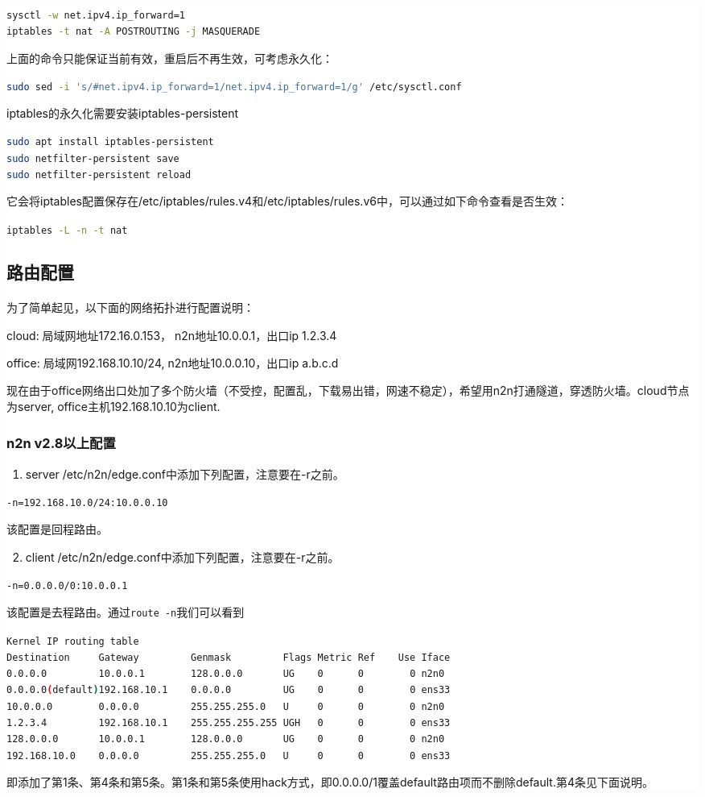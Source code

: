 ```zsh
sysctl -w net.ipv4.ip_forward=1
iptables -t nat -A POSTROUTING -j MASQUERADE
```
上面的命令只能保证当前有效，重启后不再生效，可考虑永久化：
```zsh
sudo sed -i 's/#net.ipv4.ip_forward=1/net.ipv4.ip_forward=1/g' /etc/sysctl.conf
```
iptables的永久化需要安装iptables-persistent
```zsh
sudo apt install iptables-persistent
sudo netfilter-persistent save
sudo netfilter-persistent reload
```
它会将iptables配置保存在/etc/iptables/rules.v4和/etc/iptables/rules.v6中，可以通过如下命令查看是否生效：
```zsh
iptables -L -n -t nat
```
## 路由配置

为了简单起见，以下面的网络拓扑进行配置说明：

cloud: 局域网地址172.16.0.153， n2n地址10.0.0.1，出口ip 1.2.3.4

office: 局域网192.168.10.10/24, n2n地址10.0.0.10，出口ip a.b.c.d

现在由于office网络出口处加了多个防火墙（不受控，配置乱，下载易出错，网速不稳定），希望用n2n打通隧道，穿透防火墙。cloud节点为server, office主机192.168.10.10为client.

### n2n v2.8以上配置
1. server
/etc/n2n/edge.conf中添加下列配置，注意要在-r之前。
```zsh
-n=192.168.10.0/24:10.0.0.10
```
该配置是回程路由。

2. client
/etc/n2n/edge.conf中添加下列配置，注意要在-r之前。
```zsh
-n=0.0.0.0/0:10.0.0.1
```
该配置是去程路由。通过`route -n`我们可以看到
```zsh
Kernel IP routing table
Destination     Gateway         Genmask         Flags Metric Ref    Use Iface
0.0.0.0         10.0.0.1        128.0.0.0       UG    0      0        0 n2n0
0.0.0.0(default)192.168.10.1    0.0.0.0         UG    0      0        0 ens33
10.0.0.0        0.0.0.0         255.255.255.0   U     0      0        0 n2n0
1.2.3.4         192.168.10.1    255.255.255.255 UGH   0      0        0 ens33
128.0.0.0       10.0.0.1        128.0.0.0       UG    0      0        0 n2n0
192.168.10.0    0.0.0.0         255.255.255.0   U     0      0        0 ens33
```
即添加了第1条、第4条和第5条。第1条和第5条使用hack方式，即0.0.0.0/1覆盖default路由项而不删除default.第4条见下面说明。
